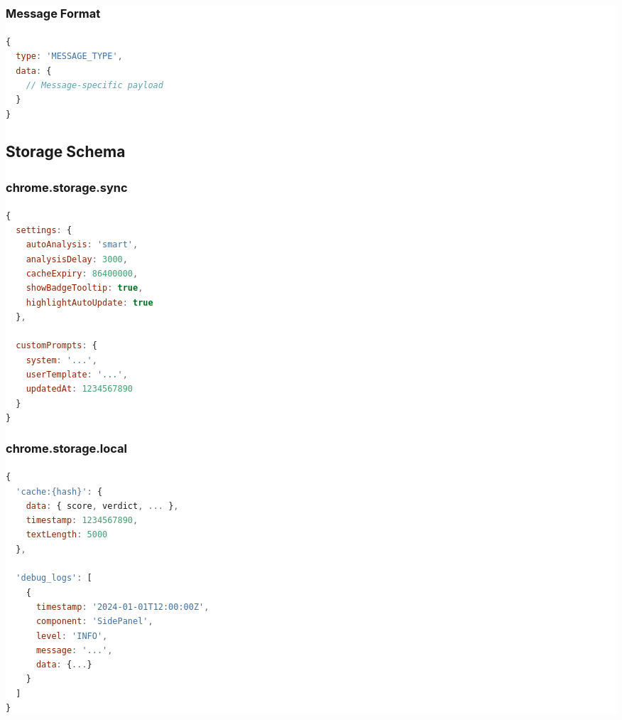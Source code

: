 ### Message Format

```javascript
{
  type: 'MESSAGE_TYPE',
  data: {
    // Message-specific payload
  }
}
```

## Storage Schema

### chrome.storage.sync
```javascript
{
  settings: {
    autoAnalysis: 'smart',
    analysisDelay: 3000,
    cacheExpiry: 86400000,
    showBadgeTooltip: true,
    highlightAutoUpdate: true
  },

  customPrompts: {
    system: '...',
    userTemplate: '...',
    updatedAt: 1234567890
  }
}
```

### chrome.storage.local
```javascript
{
  'cache:{hash}': {
    data: { score, verdict, ... },
    timestamp: 1234567890,
    textLength: 5000
  },

  'debug_logs': [
    {
      timestamp: '2024-01-01T12:00:00Z',
      component: 'SidePanel',
      level: 'INFO',
      message: '...',
      data: {...}
    }
  ]
}
```
